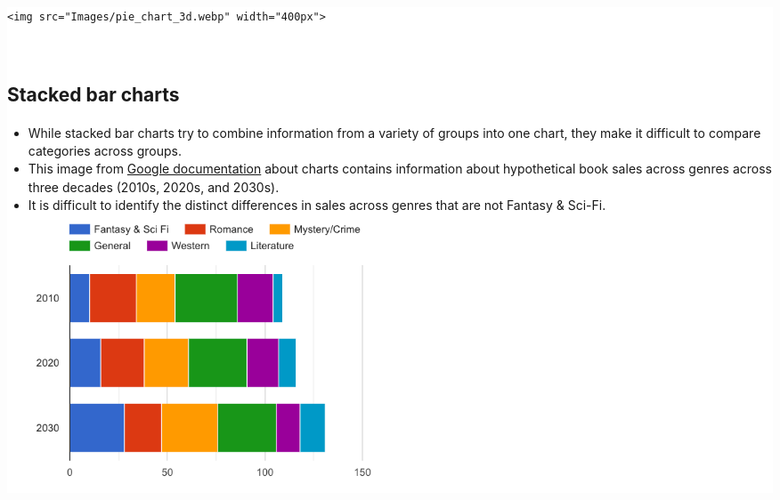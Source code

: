     <img src="Images/pie_chart_3d.webp" width="400px">

<br>

## Stacked bar charts
- While stacked bar charts try to combine information from a variety of groups into one chart, they make it difficult to compare categories across groups. 
- This image from [Google documentation](https://developers.google.com/chart/interactive/docs/gallery/barchart?hl=de#stacked-bar-charts) about charts contains information about hypothetical book sales across genres across three decades (2010s, 2020s, and 2030s). 
- It is difficult to identify the distinct differences in sales across genres that are not Fantasy & Sci-Fi.  
    <img src="Images/stacked_bar.webp" width="400px">